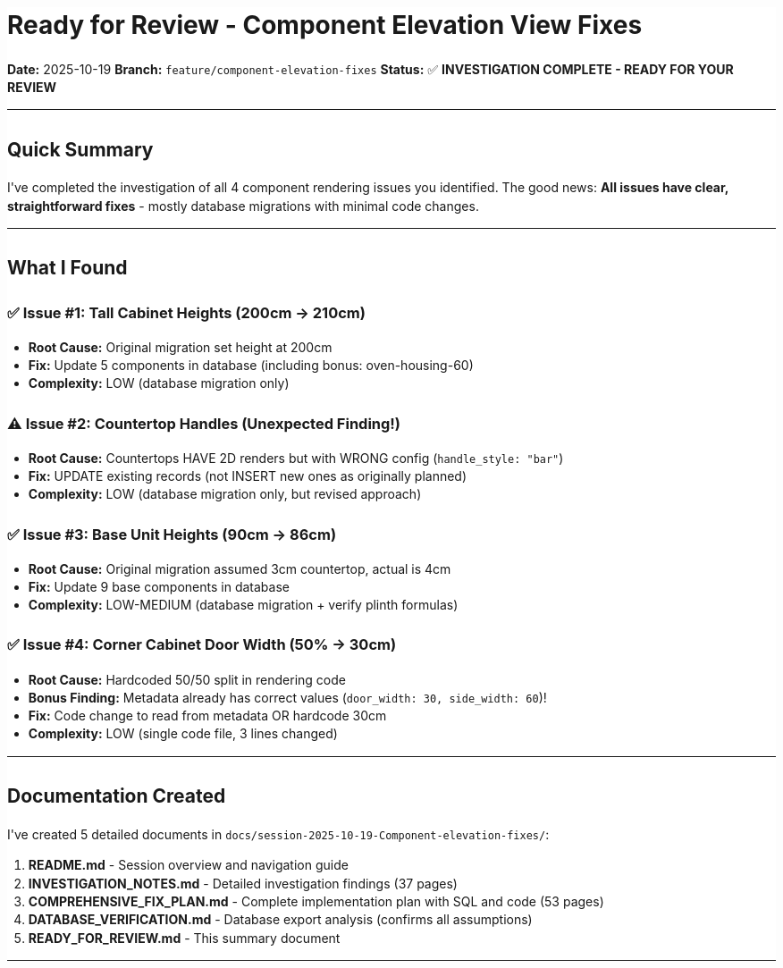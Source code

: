 # Ready for Review - Component Elevation View Fixes

**Date:** 2025-10-19
**Branch:** `feature/component-elevation-fixes`
**Status:** ✅ **INVESTIGATION COMPLETE - READY FOR YOUR REVIEW**

---

## Quick Summary

I've completed the investigation of all 4 component rendering issues you identified. The good news: **All issues have clear, straightforward fixes** - mostly database migrations with minimal code changes.

---

## What I Found

### ✅ Issue #1: Tall Cabinet Heights (200cm → 210cm)
- **Root Cause:** Original migration set height at 200cm
- **Fix:** Update 5 components in database (including bonus: oven-housing-60)
- **Complexity:** LOW (database migration only)

### ⚠️ Issue #2: Countertop Handles (Unexpected Finding!)
- **Root Cause:** Countertops HAVE 2D renders but with WRONG config (`handle_style: "bar"`)
- **Fix:** UPDATE existing records (not INSERT new ones as originally planned)
- **Complexity:** LOW (database migration only, but revised approach)

### ✅ Issue #3: Base Unit Heights (90cm → 86cm)
- **Root Cause:** Original migration assumed 3cm countertop, actual is 4cm
- **Fix:** Update 9 base components in database
- **Complexity:** LOW-MEDIUM (database migration + verify plinth formulas)

### ✅ Issue #4: Corner Cabinet Door Width (50% → 30cm)
- **Root Cause:** Hardcoded 50/50 split in rendering code
- **Bonus Finding:** Metadata already has correct values (`door_width: 30, side_width: 60`)!
- **Fix:** Code change to read from metadata OR hardcode 30cm
- **Complexity:** LOW (single code file, 3 lines changed)

---

## Documentation Created

I've created 5 detailed documents in `docs/session-2025-10-19-Component-elevation-fixes/`:

1. **README.md** - Session overview and navigation guide
2. **INVESTIGATION_NOTES.md** - Detailed investigation findings (37 pages)
3. **COMPREHENSIVE_FIX_PLAN.md** - Complete implementation plan with SQL and code (53 pages)
4. **DATABASE_VERIFICATION.md** - Database export analysis (confirms all assumptions)
5. **READY_FOR_REVIEW.md** - This summary document

---